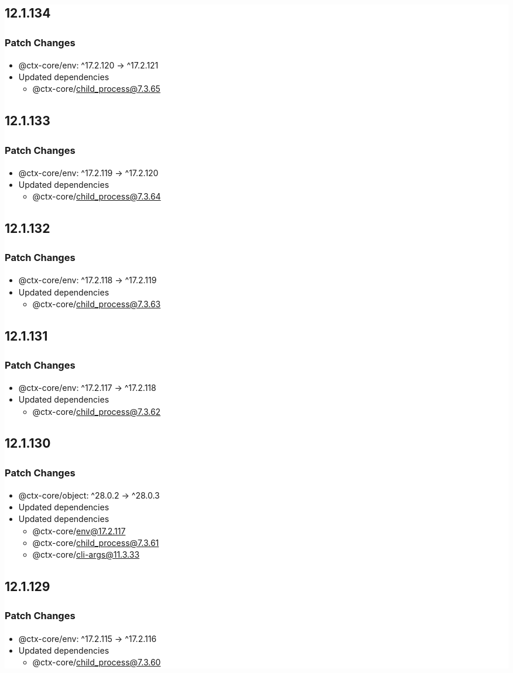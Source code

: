 ## 12.1.134

### Patch Changes

- @ctx-core/env: ^17.2.120 -> ^17.2.121
- Updated dependencies
  - @ctx-core/child_process@7.3.65

## 12.1.133

### Patch Changes

- @ctx-core/env: ^17.2.119 -> ^17.2.120
- Updated dependencies
  - @ctx-core/child_process@7.3.64

## 12.1.132

### Patch Changes

- @ctx-core/env: ^17.2.118 -> ^17.2.119
- Updated dependencies
  - @ctx-core/child_process@7.3.63

## 12.1.131

### Patch Changes

- @ctx-core/env: ^17.2.117 -> ^17.2.118
- Updated dependencies
  - @ctx-core/child_process@7.3.62

## 12.1.130

### Patch Changes

- @ctx-core/object: ^28.0.2 -> ^28.0.3
- Updated dependencies
- Updated dependencies
  - @ctx-core/env@17.2.117
  - @ctx-core/child_process@7.3.61
  - @ctx-core/cli-args@11.3.33

## 12.1.129

### Patch Changes

- @ctx-core/env: ^17.2.115 -> ^17.2.116
- Updated dependencies
  - @ctx-core/child_process@7.3.60
